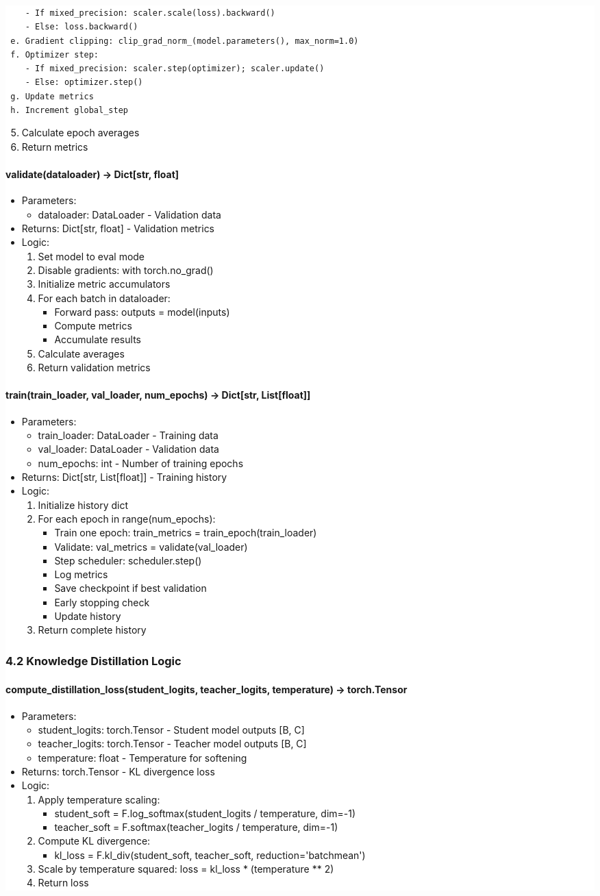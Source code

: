         - If mixed_precision: scaler.scale(loss).backward()
        - Else: loss.backward()
     e. Gradient clipping: clip_grad_norm_(model.parameters(), max_norm=1.0)
     f. Optimizer step:
        - If mixed_precision: scaler.step(optimizer); scaler.update()
        - Else: optimizer.step()
     g. Update metrics
     h. Increment global_step
  5. Calculate epoch averages
  6. Return metrics

#### validate(dataloader) -> Dict[str, float]
- Parameters:
  - dataloader: DataLoader - Validation data
- Returns: Dict[str, float] - Validation metrics
- Logic:
  1. Set model to eval mode
  2. Disable gradients: with torch.no_grad()
  3. Initialize metric accumulators
  4. For each batch in dataloader:
     - Forward pass: outputs = model(inputs)
     - Compute metrics
     - Accumulate results
  5. Calculate averages
  6. Return validation metrics

#### train(train_loader, val_loader, num_epochs) -> Dict[str, List[float]]
- Parameters:
  - train_loader: DataLoader - Training data
  - val_loader: DataLoader - Validation data
  - num_epochs: int - Number of training epochs
- Returns: Dict[str, List[float]] - Training history
- Logic:
  1. Initialize history dict
  2. For each epoch in range(num_epochs):
     - Train one epoch: train_metrics = train_epoch(train_loader)
     - Validate: val_metrics = validate(val_loader)
     - Step scheduler: scheduler.step()
     - Log metrics
     - Save checkpoint if best validation
     - Early stopping check
     - Update history
  3. Return complete history

### 4.2 Knowledge Distillation Logic

#### compute_distillation_loss(student_logits, teacher_logits, temperature) -> torch.Tensor
- Parameters:
  - student_logits: torch.Tensor - Student model outputs [B, C]
  - teacher_logits: torch.Tensor - Teacher model outputs [B, C]
  - temperature: float - Temperature for softening
- Returns: torch.Tensor - KL divergence loss
- Logic:
  1. Apply temperature scaling:
     - student_soft = F.log_softmax(student_logits / temperature, dim=-1)
     - teacher_soft = F.softmax(teacher_logits / temperature, dim=-1)
  2. Compute KL divergence:
     - kl_loss = F.kl_div(student_soft, teacher_soft, reduction='batchmean')
  3. Scale by temperature squared: loss = kl_loss * (temperature ** 2)
  4. Return loss
